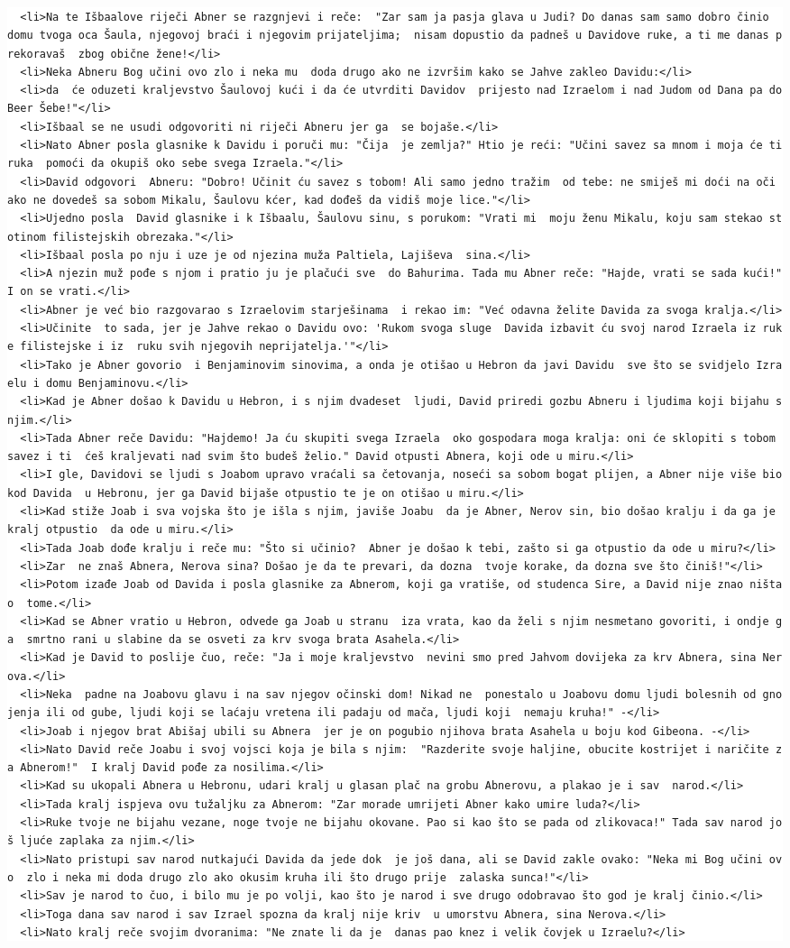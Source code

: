       <li>Na te Išbaalove riječi Abner se razgnjevi i reče:  "Zar sam ja pasja glava u Judi? Do danas sam samo dobro činio  domu tvoga oca Šaula, njegovoj braći i njegovim prijateljima;  nisam dopustio da padneš u Davidove ruke, a ti me danas prekoravaš  zbog obične žene!</li>
      <li>Neka Abneru Bog učini ovo zlo i neka mu  doda drugo ako ne izvršim kako se Jahve zakleo Davidu:</li>
      <li>da  će oduzeti kraljevstvo Šaulovoj kući i da će utvrditi Davidov  prijesto nad Izraelom i nad Judom od Dana pa do Beer Šebe!"</li>
      <li>Išbaal se ne usudi odgovoriti ni riječi Abneru jer ga  se bojaše.</li>
      <li>Nato Abner posla glasnike k Davidu i poruči mu: "Čija  je zemlja?" Htio je reći: "Učini savez sa mnom i moja će ti ruka  pomoći da okupiš oko sebe svega Izraela."</li>
      <li>David odgovori  Abneru: "Dobro! Učinit ću savez s tobom! Ali samo jedno tražim  od tebe: ne smiješ mi doći na oči ako ne dovedeš sa sobom Mikalu, Šaulovu kćer, kad dođeš da vidiš moje lice."</li>
      <li>Ujedno posla  David glasnike i k Išbaalu, Šaulovu sinu, s porukom: "Vrati mi  moju ženu Mikalu, koju sam stekao stotinom filistejskih obrezaka."</li>
      <li>Išbaal posla po nju i uze je od njezina muža Paltiela, Lajiševa  sina.</li>
      <li>A njezin muž pođe s njom i pratio ju je plačući sve  do Bahurima. Tada mu Abner reče: "Hajde, vrati se sada kući!"  I on se vrati.</li>
      <li>Abner je već bio razgovarao s Izraelovim starješinama  i rekao im: "Već odavna želite Davida za svoga kralja.</li>
      <li>Učinite  to sada, jer je Jahve rekao o Davidu ovo: 'Rukom svoga sluge  Davida izbavit ću svoj narod Izraela iz ruke filistejske i iz  ruku svih njegovih neprijatelja.'"</li>
      <li>Tako je Abner govorio  i Benjaminovim sinovima, a onda je otišao u Hebron da javi Davidu  sve što se svidjelo Izraelu i domu Benjaminovu.</li>
      <li>Kad je Abner došao k Davidu u Hebron, i s njim dvadeset  ljudi, David priredi gozbu Abneru i ljudima koji bijahu s njim.</li>
      <li>Tada Abner reče Davidu: "Hajdemo! Ja ću skupiti svega Izraela  oko gospodara moga kralja: oni će sklopiti s tobom savez i ti  ćeš kraljevati nad svim što budeš želio." David otpusti Abnera, koji ode u miru.</li>
      <li>I gle, Davidovi se ljudi s Joabom upravo vraćali sa četovanja, noseći sa sobom bogat plijen, a Abner nije više bio kod Davida  u Hebronu, jer ga David bijaše otpustio te je on otišao u miru.</li>
      <li>Kad stiže Joab i sva vojska što je išla s njim, javiše Joabu  da je Abner, Nerov sin, bio došao kralju i da ga je kralj otpustio  da ode u miru.</li>
      <li>Tada Joab dođe kralju i reče mu: "Što si učinio?  Abner je došao k tebi, zašto si ga otpustio da ode u miru?</li>
      <li>Zar  ne znaš Abnera, Nerova sina? Došao je da te prevari, da dozna  tvoje korake, da dozna sve što činiš!"</li>
      <li>Potom izađe Joab od Davida i posla glasnike za Abnerom, koji ga vratiše, od studenca Sire, a David nije znao ništa o  tome.</li>
      <li>Kad se Abner vratio u Hebron, odvede ga Joab u stranu  iza vrata, kao da želi s njim nesmetano govoriti, i ondje ga  smrtno rani u slabine da se osveti za krv svoga brata Asahela.</li>
      <li>Kad je David to poslije čuo, reče: "Ja i moje kraljevstvo  nevini smo pred Jahvom dovijeka za krv Abnera, sina Nerova.</li>
      <li>Neka  padne na Joabovu glavu i na sav njegov očinski dom! Nikad ne  ponestalo u Joabovu domu ljudi bolesnih od gnojenja ili od gube, ljudi koji se laćaju vretena ili padaju od mača, ljudi koji  nemaju kruha!" -</li>
      <li>Joab i njegov brat Abišaj ubili su Abnera  jer je on pogubio njihova brata Asahela u boju kod Gibeona. -</li>
      <li>Nato David reče Joabu i svoj vojsci koja je bila s njim:  "Razderite svoje haljine, obucite kostrijet i naričite za Abnerom!"  I kralj David pođe za nosilima.</li>
      <li>Kad su ukopali Abnera u Hebronu, udari kralj u glasan plač na grobu Abnerovu, a plakao je i sav  narod.</li>
      <li>Tada kralj ispjeva ovu tužaljku za Abnerom: "Zar morade umrijeti Abner kako umire luda?</li>
      <li>Ruke tvoje ne bijahu vezane, noge tvoje ne bijahu okovane. Pao si kao što se pada od zlikovaca!" Tada sav narod još ljuće zaplaka za njim.</li>
      <li>Nato pristupi sav narod nutkajući Davida da jede dok  je još dana, ali se David zakle ovako: "Neka mi Bog učini ovo  zlo i neka mi doda drugo zlo ako okusim kruha ili što drugo prije  zalaska sunca!"</li>
      <li>Sav je narod to čuo, i bilo mu je po volji, kao što je narod i sve drugo odobravao što god je kralj činio.</li>
      <li>Toga dana sav narod i sav Izrael spozna da kralj nije kriv  u umorstvu Abnera, sina Nerova.</li>
      <li>Nato kralj reče svojim dvoranima: "Ne znate li da je  danas pao knez i velik čovjek u Izraelu?</li>